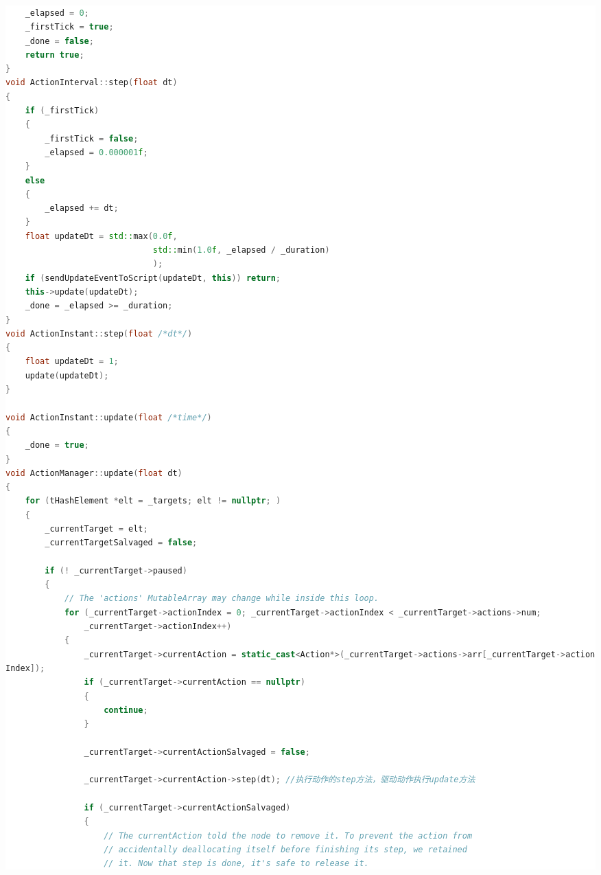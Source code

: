 ```cpp
    _elapsed = 0;
    _firstTick = true;
    _done = false;
    return true;
}
void ActionInterval::step(float dt)
{
    if (_firstTick)
    {
        _firstTick = false;
        _elapsed = 0.000001f;
    }
    else
    {
        _elapsed += dt;
    }
    float updateDt = std::max(0.0f,
                              std::min(1.0f, _elapsed / _duration)
                              );
    if (sendUpdateEventToScript(updateDt, this)) return;
    this->update(updateDt);
    _done = _elapsed >= _duration;
}
void ActionInstant::step(float /*dt*/)
{
    float updateDt = 1;
    update(updateDt);
}

void ActionInstant::update(float /*time*/)
{
    _done = true;
}
void ActionManager::update(float dt)
{
    for (tHashElement *elt = _targets; elt != nullptr; )
    {
        _currentTarget = elt;
        _currentTargetSalvaged = false;

        if (! _currentTarget->paused)
        {
            // The 'actions' MutableArray may change while inside this loop.
            for (_currentTarget->actionIndex = 0; _currentTarget->actionIndex < _currentTarget->actions->num;
                _currentTarget->actionIndex++)
            {
                _currentTarget->currentAction = static_cast<Action*>(_currentTarget->actions->arr[_currentTarget->actionIndex]);
                if (_currentTarget->currentAction == nullptr)
                {
                    continue;
                }

                _currentTarget->currentActionSalvaged = false;

                _currentTarget->currentAction->step(dt); //执行动作的step方法，驱动动作执行update方法

                if (_currentTarget->currentActionSalvaged)
                {
                    // The currentAction told the node to remove it. To prevent the action from
                    // accidentally deallocating itself before finishing its step, we retained
                    // it. Now that step is done, it's safe to release it.
```
